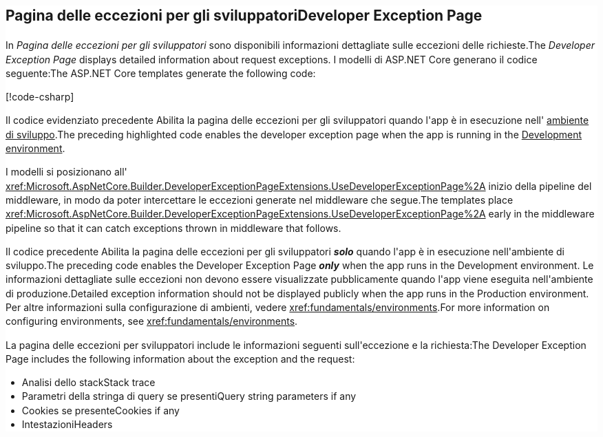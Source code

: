 ## <a name="developer-exception-page"></a><span data-ttu-id="d0bab-109">Pagina delle eccezioni per gli sviluppatori</span><span class="sxs-lookup"><span data-stu-id="d0bab-109">Developer Exception Page</span></span>

<span data-ttu-id="d0bab-110">In *Pagina delle eccezioni per gli sviluppatori* sono disponibili informazioni dettagliate sulle eccezioni delle richieste.</span><span class="sxs-lookup"><span data-stu-id="d0bab-110">The *Developer Exception Page* displays detailed information about request exceptions.</span></span> <span data-ttu-id="d0bab-111">I modelli di ASP.NET Core generano il codice seguente:</span><span class="sxs-lookup"><span data-stu-id="d0bab-111">The ASP.NET Core templates generate the following code:</span></span>

[!code-csharp[](error-handling/samples/5.x/ErrorHandlingSample/Startup.cs?name=snippet&highlight=3-6)]

<span data-ttu-id="d0bab-112">Il codice evidenziato precedente Abilita la pagina delle eccezioni per gli sviluppatori quando l'app è in esecuzione nell' [ambiente di sviluppo](xref:fundamentals/environments).</span><span class="sxs-lookup"><span data-stu-id="d0bab-112">The preceding highlighted code enables the developer exception page when the app is running in the [Development environment](xref:fundamentals/environments).</span></span>

<span data-ttu-id="d0bab-113">I modelli si posizionano all' <xref:Microsoft.AspNetCore.Builder.DeveloperExceptionPageExtensions.UseDeveloperExceptionPage%2A> inizio della pipeline del middleware, in modo da poter intercettare le eccezioni generate nel middleware che segue.</span><span class="sxs-lookup"><span data-stu-id="d0bab-113">The templates place <xref:Microsoft.AspNetCore.Builder.DeveloperExceptionPageExtensions.UseDeveloperExceptionPage%2A> early in the middleware pipeline so that it can catch exceptions thrown in middleware that follows.</span></span>

<span data-ttu-id="d0bab-114">Il codice precedente Abilita la pagina delle eccezioni per gli sviluppatori ***solo*** quando l'app è in esecuzione nell'ambiente di sviluppo.</span><span class="sxs-lookup"><span data-stu-id="d0bab-114">The preceding code enables the Developer Exception Page ***only*** when the app runs in the Development environment.</span></span> <span data-ttu-id="d0bab-115">Le informazioni dettagliate sulle eccezioni non devono essere visualizzate pubblicamente quando l'app viene eseguita nell'ambiente di produzione.</span><span class="sxs-lookup"><span data-stu-id="d0bab-115">Detailed exception information should not be displayed publicly when the app runs in the Production environment.</span></span> <span data-ttu-id="d0bab-116">Per altre informazioni sulla configurazione di ambienti, vedere <xref:fundamentals/environments>.</span><span class="sxs-lookup"><span data-stu-id="d0bab-116">For more information on configuring environments, see <xref:fundamentals/environments>.</span></span>

<span data-ttu-id="d0bab-117">La pagina delle eccezioni per sviluppatori include le informazioni seguenti sull'eccezione e la richiesta:</span><span class="sxs-lookup"><span data-stu-id="d0bab-117">The Developer Exception Page includes the following information about the exception and the request:</span></span>

* <span data-ttu-id="d0bab-118">Analisi dello stack</span><span class="sxs-lookup"><span data-stu-id="d0bab-118">Stack trace</span></span>
* <span data-ttu-id="d0bab-119">Parametri della stringa di query se presenti</span><span class="sxs-lookup"><span data-stu-id="d0bab-119">Query string parameters if any</span></span>
* <span data-ttu-id="d0bab-120">Cookies se presente</span><span class="sxs-lookup"><span data-stu-id="d0bab-120">Cookies if any</span></span>
* <span data-ttu-id="d0bab-121">Intestazioni</span><span class="sxs-lookup"><span data-stu-id="d0bab-121">Headers</span></span>
